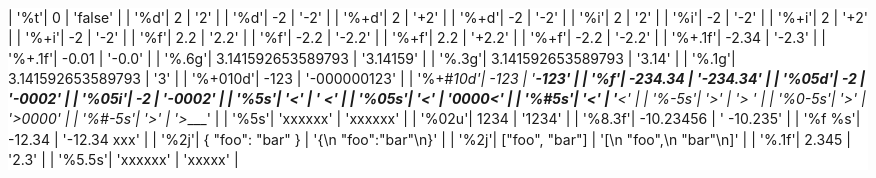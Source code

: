 | '%t'| 0 | 'false' |
| '%d'| 2 | '2' |
| '%d'| -2 | '-2' |
| '%+d'| 2 | '+2' |
| '%+d'| -2 | '-2' |
| '%i'| 2 | '2' |
| '%i'| -2 | '-2' |
| '%+i'| 2 | '+2' |
| '%+i'| -2 | '-2' |
| '%f'| 2.2 | '2.2' |
| '%f'| -2.2 | '-2.2' |
| '%+f'| 2.2 | '+2.2' |
| '%+f'| -2.2 | '-2.2' |
| '%+.1f'| -2.34 | '-2.3' |
| '%+.1f'| -0.01 | '-0.0' |
| '%.6g'| 3.141592653589793 | '3.14159' |
| '%.3g'| 3.141592653589793 | '3.14' |
| '%.1g'| 3.141592653589793 | '3' |
| '%+010d'| -123 | '-000000123' |
| '%+#_10d'| -123 | '______-123' |
| '%f'| -234.34 | '-234.34' |
| '%05d'| -2 | '-0002' |
| '%05i'| -2 | '-0002' |
| '%5s'| '<' | '    <' |
| '%05s'| '<' | '0000<' |
| '%#_5s'| '<' | '____<' |
| '%-5s'| '>' | '>    ' |
| '%0-5s'| '>' | '>0000' |
| '%#_-5s'| '>' | '>____' |
| '%5s'| 'xxxxxx' | 'xxxxxx' |
| '%02u'| 1234 | '1234' |
| '%8.3f'| -10.23456 | ' -10.235' |
| '%f %s'| -12.34 | '-12.34 xxx' |
| '%2j'| { "foo": "bar" } | '{\n  "foo":"bar"\n}' |
| '%2j'| ["foo", "bar"] | '[\n  "foo",\n  "bar"\n]' |
| '%.1f'| 2.345 | '2.3' |
| '%5.5s'| 'xxxxxx' | 'xxxxx' |